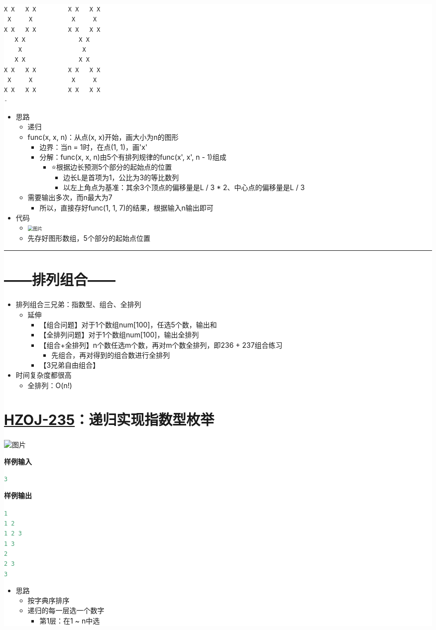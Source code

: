 ```c++
X X   X X         X X   X X
 X     X           X     X
X X   X X         X X   X X
   X X               X X
    X                 X
   X X               X X
X X   X X         X X   X X
 X     X           X     X
X X   X X         X X   X X
-
```
* 思路
    * 递归
    * func(x, x, n)：从点(x, x)开始，画大小为n的图形
        * 边界：当n = 1时，在点(1, 1)，画'x'
        * 分解：func(x, x, n)由5个有排列规律的func(x', x', n - 1)组成
            * ⭐根据边长预测5个部分的起始点的位置
                * 边长L是首项为1，公比为3的等比数列
                * 以左上角点为基准：其余3个顶点的偏移量是L / 3 * 2、中心点的偏移量是L / 3
    * 需要输出多次，而n最大为7
        * 所以，直接存好func(1, 1, 7)的结果，根据输入n输出即可
* 代码
    * <img src="https://gitee.com/doubleL3/blog-imgs/raw/master/img/2020-12-21-20-59-47-7390372c385b95c47f2348600cf989c7-4249b9.png" alt="图片" style="zoom:67%;" />
    * 先存好图形数组，5个部分的起始点位置

---


# ——排列组合——

* 排列组合三兄弟：指数型、组合、全排列
    * 延伸
        * 【组合问题】对于1个数组num[100]，任选5个数，输出和
        * 【全排列问题】对于1个数组num[100]，输出全排列
        * 【组合+全排列】n个数任选m个数，再对m个数全排列，即236 + 237组合练习
            * 先组合，再对得到的组合数进行全排列
        * 【3兄弟自由组合】
* 时间复杂度都很高
    * 全排列：O(n!)
# [HZOJ-235](http://oj.haizeix.com/problem/235)：递归实现指数型枚举

![图片](https://cdn.jsdelivr.net/gh/doubleLLL3/blogImgs@main/img/2020/12/21/21-06-45-459a5a9d7480c5d4c9f7a411202b149a-f55d86.png?fileGuid=VMAPVmz16asV09qg)

**样例输入**

```c++
3
```
**样例输出**
```c++
1
1 2
1 2 3
1 3
2
2 3
3
```
* 思路
    * 按字典序排序
    * 递归的每一层选一个数字
        * 第1层：在1 ~ n中选